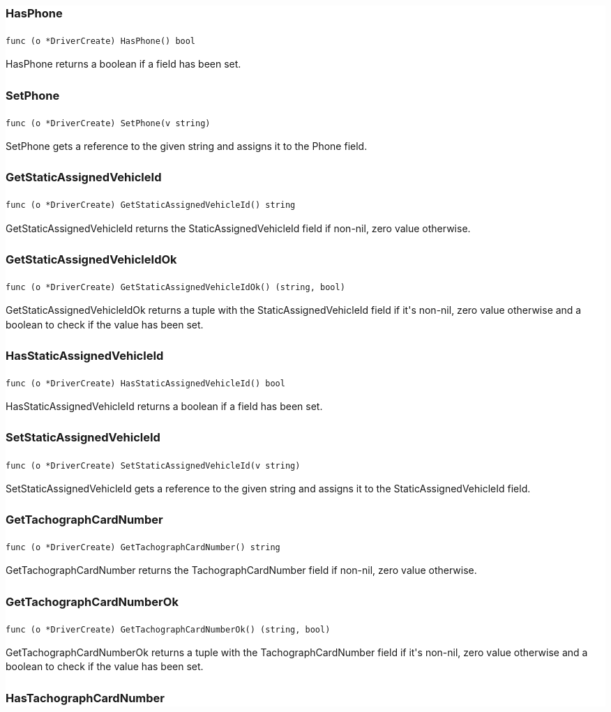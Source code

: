 ### HasPhone

`func (o *DriverCreate) HasPhone() bool`

HasPhone returns a boolean if a field has been set.

### SetPhone

`func (o *DriverCreate) SetPhone(v string)`

SetPhone gets a reference to the given string and assigns it to the Phone field.

### GetStaticAssignedVehicleId

`func (o *DriverCreate) GetStaticAssignedVehicleId() string`

GetStaticAssignedVehicleId returns the StaticAssignedVehicleId field if non-nil, zero value otherwise.

### GetStaticAssignedVehicleIdOk

`func (o *DriverCreate) GetStaticAssignedVehicleIdOk() (string, bool)`

GetStaticAssignedVehicleIdOk returns a tuple with the StaticAssignedVehicleId field if it's non-nil, zero value otherwise
and a boolean to check if the value has been set.

### HasStaticAssignedVehicleId

`func (o *DriverCreate) HasStaticAssignedVehicleId() bool`

HasStaticAssignedVehicleId returns a boolean if a field has been set.

### SetStaticAssignedVehicleId

`func (o *DriverCreate) SetStaticAssignedVehicleId(v string)`

SetStaticAssignedVehicleId gets a reference to the given string and assigns it to the StaticAssignedVehicleId field.

### GetTachographCardNumber

`func (o *DriverCreate) GetTachographCardNumber() string`

GetTachographCardNumber returns the TachographCardNumber field if non-nil, zero value otherwise.

### GetTachographCardNumberOk

`func (o *DriverCreate) GetTachographCardNumberOk() (string, bool)`

GetTachographCardNumberOk returns a tuple with the TachographCardNumber field if it's non-nil, zero value otherwise
and a boolean to check if the value has been set.

### HasTachographCardNumber
